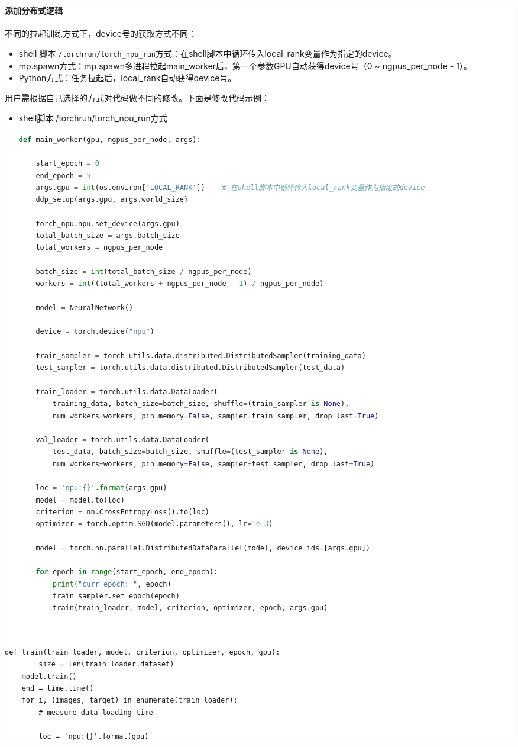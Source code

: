 #### 添加分布式逻辑

不同的拉起训练方式下，device号的获取方式不同：

- shell 脚本 `/torchrun/torch_npu_run`方式：在shell脚本中循环传入local_rank变量作为指定的device。
- mp.spawn方式：mp.spawn多进程拉起main_worker后，第一个参数GPU自动获得device号（0 ~ ngpus_per_node - 1）。
- Python方式：任务拉起后，local_rank自动获得device号。

用户需根据自己选择的方式对代码做不同的修改。下面是修改代码示例：

- shell脚本 /torchrun/torch_npu_run方式

  ```python
  def main_worker(gpu, ngpus_per_node, args):

      start_epoch = 0
      end_epoch = 5
      args.gpu = int(os.environ['LOCAL_RANK'])    # 在shell脚本中循环传入local_rank变量作为指定的device
      ddp_setup(args.gpu, args.world_size)

      torch_npu.npu.set_device(args.gpu)
      total_batch_size = args.batch_size
      total_workers = ngpus_per_node

      batch_size = int(total_batch_size / ngpus_per_node)
      workers = int((total_workers + ngpus_per_node - 1) / ngpus_per_node)

      model = NeuralNetwork()

      device = torch.device("npu")

      train_sampler = torch.utils.data.distributed.DistributedSampler(training_data)
      test_sampler = torch.utils.data.distributed.DistributedSampler(test_data)

      train_loader = torch.utils.data.DataLoader(
          training_data, batch_size=batch_size, shuffle=(train_sampler is None),
          num_workers=workers, pin_memory=False, sampler=train_sampler, drop_last=True)

      val_loader = torch.utils.data.DataLoader(
          test_data, batch_size=batch_size, shuffle=(test_sampler is None),
          num_workers=workers, pin_memory=False, sampler=test_sampler, drop_last=True)

      loc = 'npu:{}'.format(args.gpu)
      model = model.to(loc)
      criterion = nn.CrossEntropyLoss().to(loc)
      optimizer = torch.optim.SGD(model.parameters(), lr=1e-3)

      model = torch.nn.parallel.DistributedDataParallel(model, device_ids=[args.gpu])

      for epoch in range(start_epoch, end_epoch):
          print("curr epoch: ", epoch)
          train_sampler.set_epoch(epoch)
          train(train_loader, model, criterion, optimizer, epoch, args.gpu)




```shell
def train(train_loader, model, criterion, optimizer, epoch, gpu):
		size = len(train_loader.dataset)
    model.train()
    end = time.time()
    for i, (images, target) in enumerate(train_loader):
        # measure data loading time

        loc = 'npu:{}'.format(gpu)
  ```